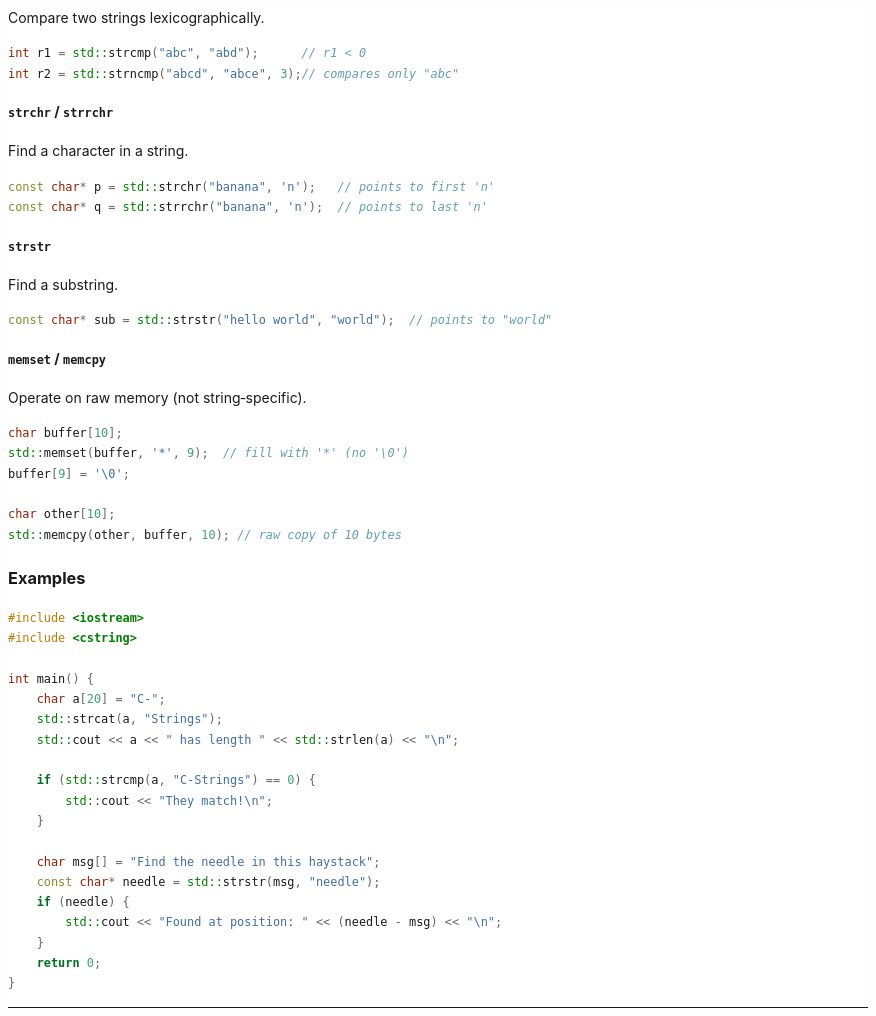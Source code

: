 Compare two strings lexicographically.

```cpp
int r1 = std::strcmp("abc", "abd");      // r1 < 0
int r2 = std::strncmp("abcd", "abce", 3);// compares only "abc"
```

#### `strchr` / `strrchr`

Find a character in a string.

```cpp
const char* p = std::strchr("banana", 'n');   // points to first 'n'
const char* q = std::strrchr("banana", 'n');  // points to last 'n'
```

#### `strstr`

Find a substring.

```cpp
const char* sub = std::strstr("hello world", "world");  // points to "world"
```

#### `memset` / `memcpy`

Operate on raw memory (not string‑specific).

```cpp
char buffer[10];
std::memset(buffer, '*', 9);  // fill with '*' (no '\0')
buffer[9] = '\0';

char other[10];
std::memcpy(other, buffer, 10); // raw copy of 10 bytes
```

### Examples

```cpp
#include <iostream>
#include <cstring>

int main() {
    char a[20] = "C-";
    std::strcat(a, "Strings");
    std::cout << a << " has length " << std::strlen(a) << "\n";

    if (std::strcmp(a, "C-Strings") == 0) {
        std::cout << "They match!\n";
    }

    char msg[] = "Find the needle in this haystack";
    const char* needle = std::strstr(msg, "needle");
    if (needle) {
        std::cout << "Found at position: " << (needle - msg) << "\n";
    }
    return 0;
}
```

---